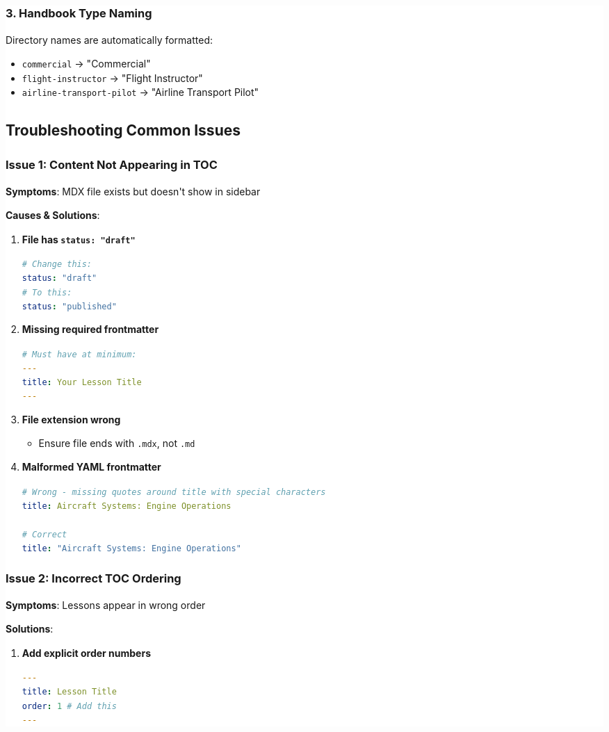 ### 3. Handbook Type Naming

Directory names are automatically formatted:

- `commercial` → "Commercial"
- `flight-instructor` → "Flight Instructor"
- `airline-transport-pilot` → "Airline Transport Pilot"

## Troubleshooting Common Issues

### Issue 1: Content Not Appearing in TOC

**Symptoms**: MDX file exists but doesn't show in sidebar

**Causes & Solutions**:

1. **File has `status: "draft"`**

   ```yaml
   # Change this:
   status: "draft"
   # To this:
   status: "published"
   ```

2. **Missing required frontmatter**

   ```yaml
   # Must have at minimum:
   ---
   title: Your Lesson Title
   ---
   ```

3. **File extension wrong**
   - Ensure file ends with `.mdx`, not `.md`

4. **Malformed YAML frontmatter**

   ```yaml
   # Wrong - missing quotes around title with special characters
   title: Aircraft Systems: Engine Operations

   # Correct
   title: "Aircraft Systems: Engine Operations"
   ```

### Issue 2: Incorrect TOC Ordering

**Symptoms**: Lessons appear in wrong order

**Solutions**:

1. **Add explicit order numbers**

   ```yaml
   ---
   title: Lesson Title
   order: 1 # Add this
   ---
   ```
